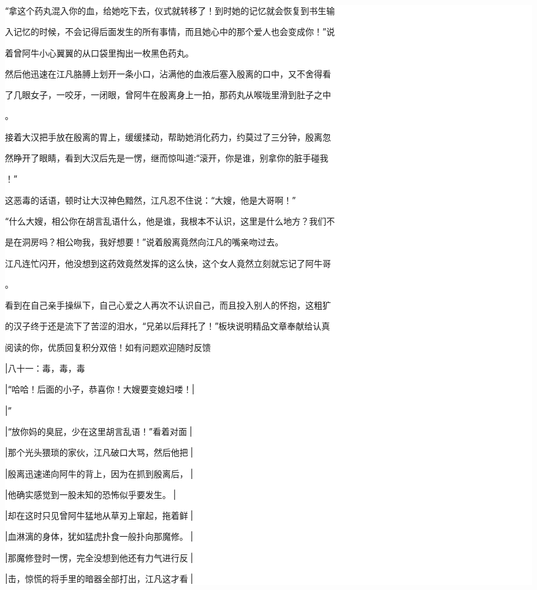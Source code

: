 “拿这个药丸混入你的血，给她吃下去，仪式就转移了！到时她的记忆就会恢复到书生输

入记忆的时候，不会记得后面发生的所有事情，而且她心中的那个爱人也会变成你！”说

着曾阿牛小心翼翼的从口袋里掏出一枚黑色药丸。

然后他迅速在江凡胳膊上划开一条小口，沾满他的血液后塞入殷离的口中，又不舍得看

了几眼女子，一咬牙，一闭眼，曾阿牛在殷离身上一拍，那药丸从喉咙里滑到肚子之中

。

接着大汉把手放在殷离的胃上，缓缓揉动，帮助她消化药力，约莫过了三分钟，殷离忽

然睁开了眼睛，看到大汉后先是一愣，继而惊叫道:“滚开，你是谁，别拿你的脏手碰我

！”

这恶毒的话语，顿时让大汉神色黯然，江凡忍不住说：“大嫂，他是大哥啊！”

“什么大嫂，相公你在胡言乱语什么，他是谁，我根本不认识，这里是什么地方？我们不

是在洞房吗？相公吻我，我好想要！”说着殷离竟然向江凡的嘴亲吻过去。

江凡连忙闪开，他没想到这药效竟然发挥的这么快，这个女人竟然立刻就忘记了阿牛哥

。

看到在自己亲手操纵下，自己心爱之人再次不认识自己，而且投入别人的怀抱，这粗犷

的汉子终于还是流下了苦涩的泪水，“兄弟以后拜托了！”板块说明精品文章奉献给认真

阅读的你，优质回复积分双倍！如有问题欢迎随时反馈

|八十一：毒，毒，毒

|“哈哈！后面的小子，恭喜你！大嫂要变媳妇喽！|

|”

|“放你妈的臭屁，少在这里胡言乱语！”看着对面 |

|那个光头猥琐的家伙，江凡破口大骂，然后他把 |

|殷离迅速递向阿牛的背上，因为在抓到殷离后， |

|他确实感觉到一股未知的恐怖似乎要发生。 |

|却在这时只见曾阿牛猛地从草刃上窜起，拖着鲜 |

|血淋漓的身体，犹如猛虎扑食一般扑向那魔修。 |

|那魔修登时一愣，完全没想到他还有力气进行反 |

|击，惊慌的将手里的暗器全部打出，江凡这才看 |

